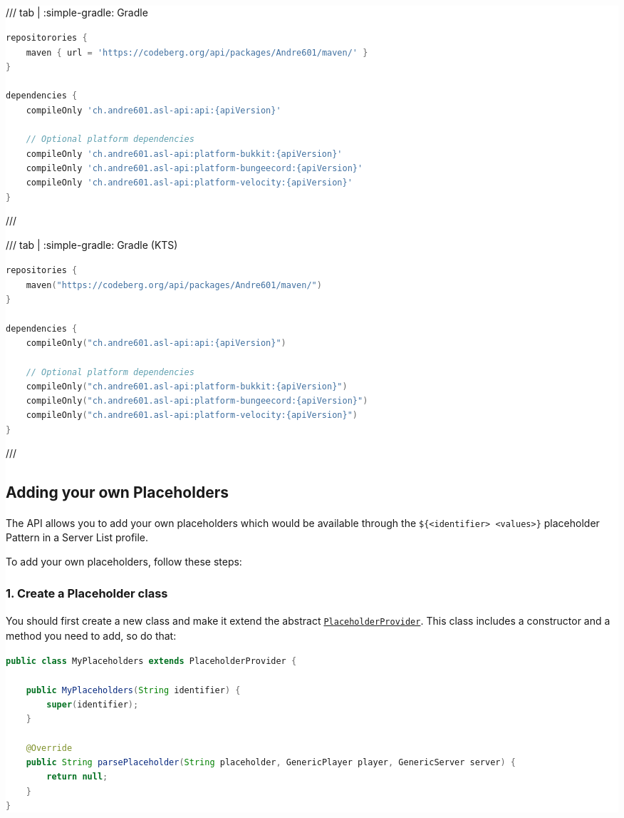 /// tab | :simple-gradle: Gradle
```groovy title="build.gradle"
repositorories {
    maven { url = 'https://codeberg.org/api/packages/Andre601/maven/' }
}

dependencies {
    compileOnly 'ch.andre601.asl-api:api:{apiVersion}'
    
    // Optional platform dependencies
    compileOnly 'ch.andre601.asl-api:platform-bukkit:{apiVersion}'
    compileOnly 'ch.andre601.asl-api:platform-bungeecord:{apiVersion}'
    compileOnly 'ch.andre601.asl-api:platform-velocity:{apiVersion}'
}
```
///

/// tab | :simple-gradle: Gradle (KTS)
```kotlin title="build.gradle.kts"
repositories {
    maven("https://codeberg.org/api/packages/Andre601/maven/")
}

dependencies {
    compileOnly("ch.andre601.asl-api:api:{apiVersion}")
    
    // Optional platform dependencies
    compileOnly("ch.andre601.asl-api:platform-bukkit:{apiVersion}")
    compileOnly("ch.andre601.asl-api:platform-bungeecord:{apiVersion}")
    compileOnly("ch.andre601.asl-api:platform-velocity:{apiVersion}")
}
```
///

## Adding your own Placeholders



The API allows you to add your own placeholders which would be available through the `${<identifier> <values>}` placeholder Pattern in a Server List profile.

To add your own placeholders, follow these steps:

### 1. Create a Placeholder class

You should first create a new class and make it extend the abstract [`PlaceholderProvider`][placeholderprovider]. This class includes a constructor and a method you need to add, so do that:

```java title="Creating PlaceholderProvider class"
public class MyPlaceholders extends PlaceholderProvider {
    
    public MyPlaceholders(String identifier) {
        super(identifier);
    }
    
    @Override
    public String parsePlaceholder(String placeholder, GenericPlayer player, GenericServer server) {
        return null;
    }
}
```


[placeholderprovider]: reference/api/ch.andre601.advancedserverlist.api/placeholderprovider.md
[parseplaceholder]: reference/api/ch.andre601.advancedserverlist.api/placeholderprovider.md#parseplaceholder(string,-genericplayer,-genericserver)
[advancedserverlistapi]: reference/api/ch.andre601.advancedserverlist.api/advancedserverlistapi.md
[get]: reference/api/ch.andre601.advancedserverlist.api/advancedserverlistapi.md#get()
[addplaceholderprovider]: reference/api/ch.andre601.advancedserverlist.api/advancedserverlistapi.md#addplaceholderprovider(placeholderprovider)
[getentry]: reference/api/ch.andre601.advancedserverlist.api/events/genericserverlistevent.md#getentry()
[setentry]: reference/api/ch.andre601.advancedserverlist.api/events/genericserverlistevent.md#setentry(profileentry)
[iscancelled]: reference/api/ch.andre601.advancedserverlist.api/events/genericserverlistevent.md#iscancelled()
[setcancelled]: reference/api/ch.andre601.advancedserverlist.api/events/genericserverlistevent.md#setcancelled(boolean)
[profileentry]: reference/api/ch.andre601.advancedserverlist.api/profiles/profileentry/index.md
[builder]: reference/api/ch.andre601.advancedserverlist.api/profiles/profileentry/builder.md
[builder()]: reference/api/ch.andre601.advancedserverlist.api/profiles/profileentry/index.md#builder()